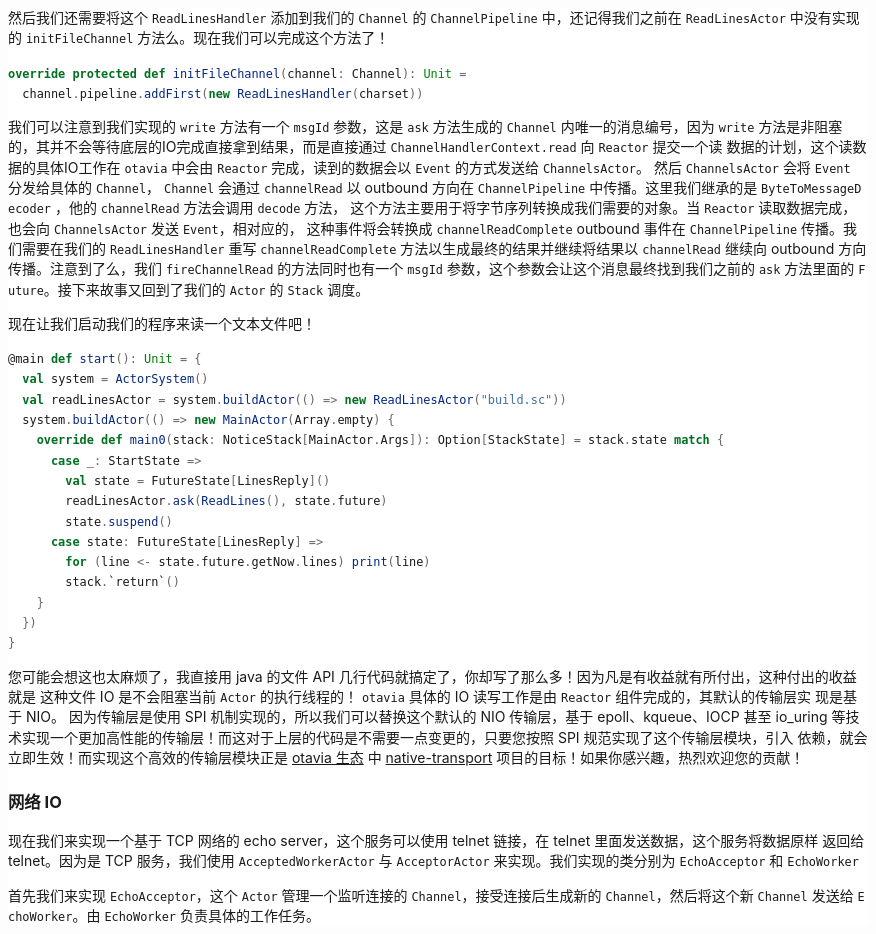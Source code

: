 然后我们还需要将这个 `ReadLinesHandler` 添加到我们的 `Channel` 的 `ChannelPipeline` 中，还记得我们之前在 `ReadLinesActor`
中没有实现的 `initFileChannel` 方法么。现在我们可以完成这个方法了！

```scala
override protected def initFileChannel(channel: Channel): Unit =
  channel.pipeline.addFirst(new ReadLinesHandler(charset))
```

我们可以注意到我们实现的 `write` 方法有一个 `msgId` 参数，这是 `ask` 方法生成的 `Channel` 内唯一的消息编号，因为 `write`
方法是非阻塞的，其并不会等待底层的IO完成直接拿到结果，而是直接通过 `ChannelHandlerContext.read` 向 `Reactor` 提交一个读
数据的计划，这个读数据的具体IO工作在 `otavia` 中会由 `Reactor` 完成，读到的数据会以 `Event` 的方式发送给 `ChannelsActor`。
然后 `ChannelsActor` 会将 `Event` 分发给具体的 `Channel`， `Channel` 会通过 `channelRead` 以 outbound 方向在
`ChannelPipeline` 中传播。这里我们继承的是 `ByteToMessageDecoder` ，他的 `channelRead` 方法会调用 `decode` 方法，
这个方法主要用于将字节序列转换成我们需要的对象。当 `Reactor` 读取数据完成，也会向 `ChannelsActor` 发送 `Event`，相对应的，
这种事件将会转换成 `channelReadComplete` outbound 事件在 `ChannelPipeline` 传播。我们需要在我们的
`ReadLinesHandler` 重写 `channelReadComplete` 方法以生成最终的结果并继续将结果以 `channelRead` 继续向 outbound
方向传播。注意到了么，我们 `fireChannelRead` 的方法同时也有一个 `msgId` 参数，这个参数会让这个消息最终找到我们之前的 `ask`
方法里面的 `Future`。接下来故事又回到了我们的 `Actor` 的 `Stack` 调度。

现在让我们启动我们的程序来读一个文本文件吧！

```scala
@main def start(): Unit = {
  val system = ActorSystem()
  val readLinesActor = system.buildActor(() => new ReadLinesActor("build.sc"))
  system.buildActor(() => new MainActor(Array.empty) {
    override def main0(stack: NoticeStack[MainActor.Args]): Option[StackState] = stack.state match {
      case _: StartState =>
        val state = FutureState[LinesReply]()
        readLinesActor.ask(ReadLines(), state.future)
        state.suspend()
      case state: FutureState[LinesReply] =>
        for (line <- state.future.getNow.lines) print(line)
        stack.`return`()
    }
  })
}
```

您可能会想这也太麻烦了，我直接用 java 的文件 API 几行代码就搞定了，你却写了那么多！因为凡是有收益就有所付出，这种付出的收益就是
这种文件 IO 是不会阻塞当前 `Actor` 的执行线程的！ `otavia` 具体的 IO 读写工作是由 `Reactor` 组件完成的，其默认的传输层实
现是基于 NIO。 因为传输层是使用 SPI 机制实现的，所以我们可以替换这个默认的 NIO 传输层，基于 epoll、kqueue、IOCP 甚至
io_uring 等技术实现一个更加高性能的传输层！而这对于上层的代码是不需要一点变更的，只要您按照 SPI 规范实现了这个传输层模块，引入
依赖，就会立即生效！而实现这个高效的传输层模块正是 [otavia 生态](https://github.com/otavia-projects) 中
[native-transport](https://github.com/otavia-projects/native-transport) 项目的目标！如果你感兴趣，热烈欢迎您的贡献！

### 网络 IO

现在我们来实现一个基于 TCP 网络的 echo server，这个服务可以使用 telnet 链接，在 telnet 里面发送数据，这个服务将数据原样
返回给 telnet。因为是 TCP 服务，我们使用 `AcceptedWorkerActor` 与 `AcceptorActor` 来实现。我们实现的类分别为
`EchoAcceptor` 和 `EchoWorker`

首先我们来实现 `EchoAcceptor`，这个 `Actor` 管理一个监听连接的 `Channel`，接受连接后生成新的 `Channel`，然后将这个新
`Channel` 发送给 `EchoWorker`。由 `EchoWorker` 负责具体的工作任务。
